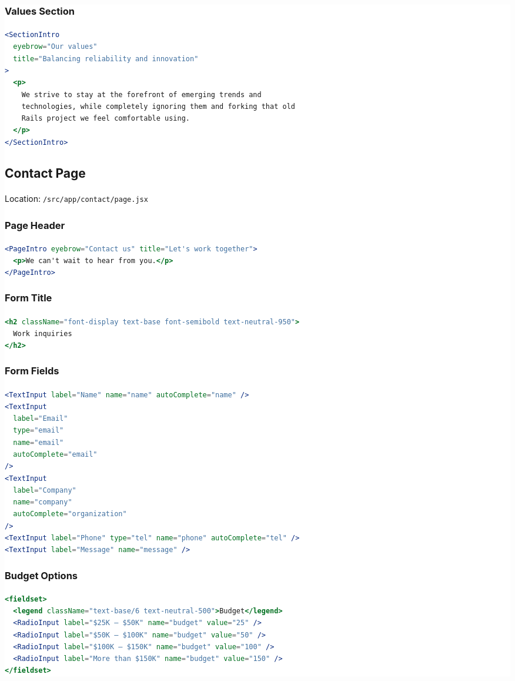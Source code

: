 ### Values Section
```jsx
<SectionIntro
  eyebrow="Our values"
  title="Balancing reliability and innovation"
>
  <p>
    We strive to stay at the forefront of emerging trends and
    technologies, while completely ignoring them and forking that old
    Rails project we feel comfortable using.
  </p>
</SectionIntro>
```

## Contact Page
Location: `/src/app/contact/page.jsx`

### Page Header
```jsx
<PageIntro eyebrow="Contact us" title="Let's work together">
  <p>We can't wait to hear from you.</p>
</PageIntro>
```

### Form Title
```jsx
<h2 className="font-display text-base font-semibold text-neutral-950">
  Work inquiries
</h2>
```

### Form Fields
```jsx
<TextInput label="Name" name="name" autoComplete="name" />
<TextInput
  label="Email"
  type="email"
  name="email"
  autoComplete="email"
/>
<TextInput
  label="Company"
  name="company"
  autoComplete="organization"
/>
<TextInput label="Phone" type="tel" name="phone" autoComplete="tel" />
<TextInput label="Message" name="message" />
```

### Budget Options
```jsx
<fieldset>
  <legend className="text-base/6 text-neutral-500">Budget</legend>
  <RadioInput label="$25K – $50K" name="budget" value="25" />
  <RadioInput label="$50K – $100K" name="budget" value="50" />
  <RadioInput label="$100K – $150K" name="budget" value="100" />
  <RadioInput label="More than $150K" name="budget" value="150" />
</fieldset>
```
